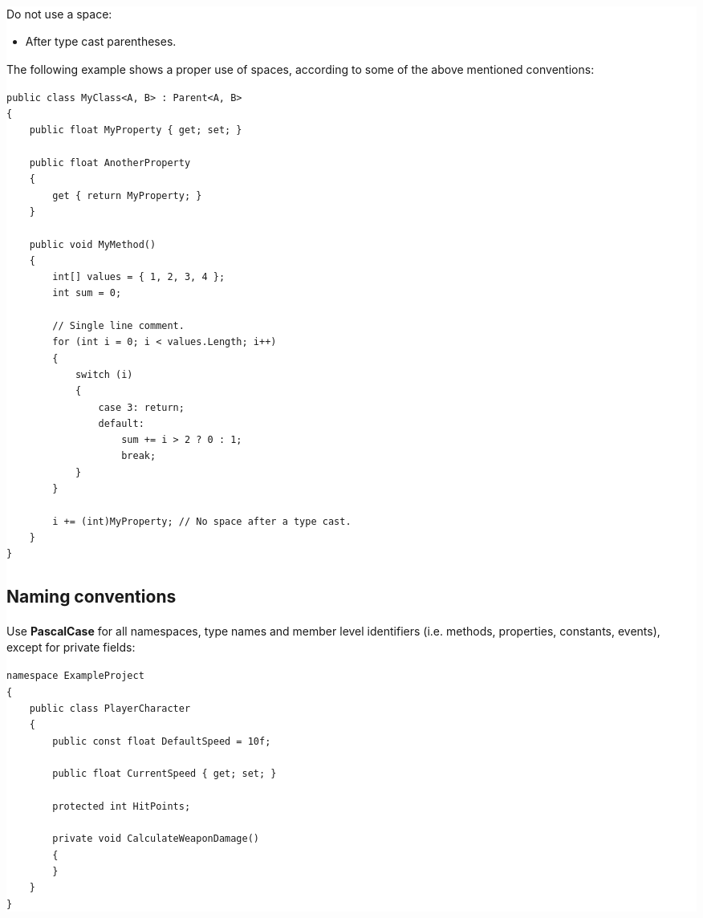 Do not use a space:

-   After type cast parentheses.

The following example shows a proper use of spaces, according to some of
the above mentioned conventions:

    public class MyClass<A, B> : Parent<A, B>
    {
        public float MyProperty { get; set; }

        public float AnotherProperty
        {
            get { return MyProperty; }
        }

        public void MyMethod()
        {
            int[] values = { 1, 2, 3, 4 };
            int sum = 0;

            // Single line comment.
            for (int i = 0; i < values.Length; i++)
            {
                switch (i)
                {
                    case 3: return;
                    default:
                        sum += i > 2 ? 0 : 1;
                        break;
                }
            }

            i += (int)MyProperty; // No space after a type cast.
        }
    }

## Naming conventions

Use **PascalCase** for all namespaces, type names and member level
identifiers (i.e. methods, properties, constants, events), except for
private fields:

    namespace ExampleProject
    {
        public class PlayerCharacter
        {
            public const float DefaultSpeed = 10f;

            public float CurrentSpeed { get; set; }

            protected int HitPoints;

            private void CalculateWeaponDamage()
            {
            }
        }
    }
